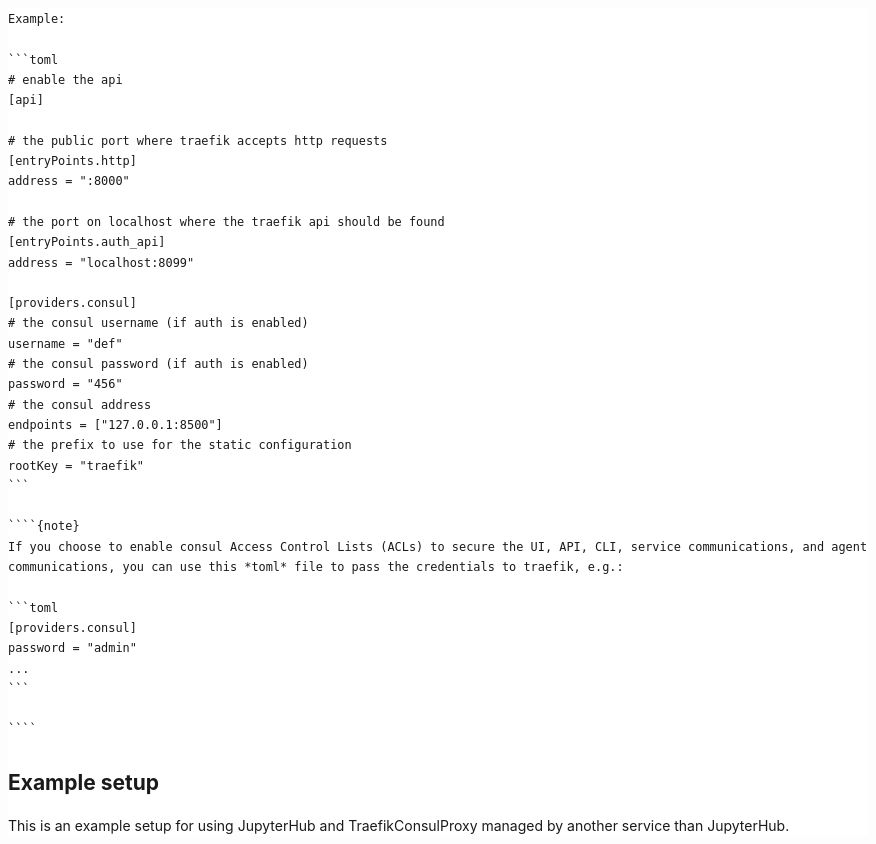     Example:

    ```toml
    # enable the api
    [api]

    # the public port where traefik accepts http requests
    [entryPoints.http]
    address = ":8000"

    # the port on localhost where the traefik api should be found
    [entryPoints.auth_api]
    address = "localhost:8099"

    [providers.consul]
    # the consul username (if auth is enabled)
    username = "def"
    # the consul password (if auth is enabled)
    password = "456"
    # the consul address
    endpoints = ["127.0.0.1:8500"]
    # the prefix to use for the static configuration
    rootKey = "traefik"
    ```

    ````{note}
    If you choose to enable consul Access Control Lists (ACLs) to secure the UI, API, CLI, service communications, and agent communications, you can use this *toml* file to pass the credentials to traefik, e.g.:

    ```toml
    [providers.consul]
    password = "admin"
    ...
    ```

    ````

## Example setup

This is an example setup for using JupyterHub and TraefikConsulProxy managed by another service than JupyterHub.
